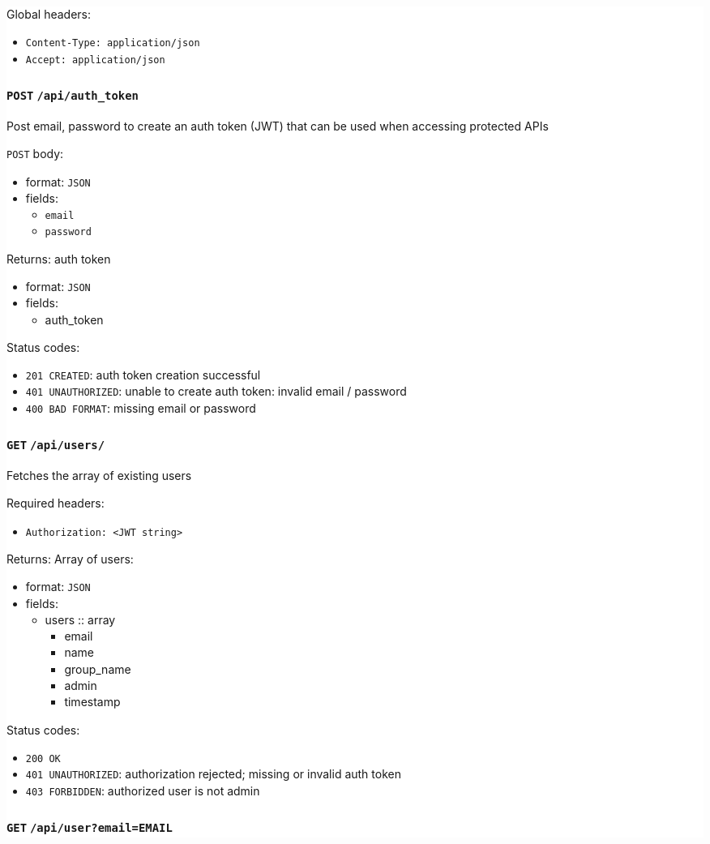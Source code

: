 
Global headers:

- `Content-Type: application/json`
- `Accept: application/json`


### **`POST`** `/api/auth_token`

Post email, password to create an auth token (JWT) that can be used when
accessing protected APIs

`POST` body:

- format: `JSON`
- fields:
    * `email`
    * `password`

Returns: auth token

- format: `JSON`
- fields:
    * auth_token

 Status codes:

- `201 CREATED`: auth token creation successful
- `401 UNAUTHORIZED`: unable to create auth token: invalid email / password
- `400 BAD FORMAT`: missing email or password


### **`GET`** `/api/users/`

Fetches the array of existing users

Required headers:

- `Authorization: <JWT string>`

Returns: Array of users:

- format: `JSON`
- fields:
    * users :: array
        * email
        * name
        * group_name
        * admin
        * timestamp

Status codes:

- `200 OK`
- `401 UNAUTHORIZED`: authorization rejected; missing or invalid auth token
- `403 FORBIDDEN`: authorized user is not admin


### **`GET`** `/api/user?email=EMAIL`
